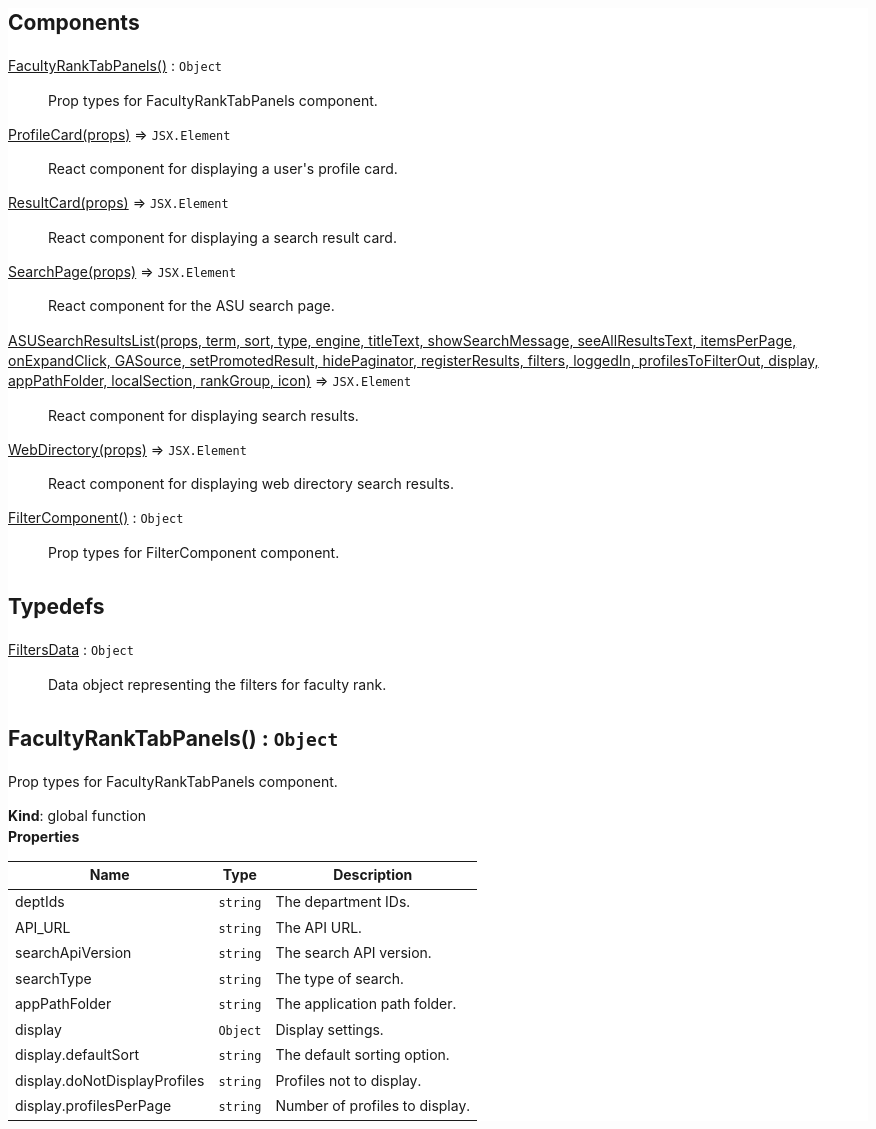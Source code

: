 ## Components

<dl>
<dt><a href="#FacultyRankTabPanels">FacultyRankTabPanels()</a> : <code>Object</code></dt>
<dd><p>Prop types for FacultyRankTabPanels component.</p>
</dd>
<dt><a href="#ProfileCard">ProfileCard(props)</a> ⇒ <code>JSX.Element</code></dt>
<dd><p>React component for displaying a user&#39;s profile card.</p>
</dd>
<dt><a href="#ResultCard">ResultCard(props)</a> ⇒ <code>JSX.Element</code></dt>
<dd><p>React component for displaying a search result card.</p>
</dd>
<dt><a href="#SearchPage">SearchPage(props)</a> ⇒ <code>JSX.Element</code></dt>
<dd><p>React component for the ASU search page.</p>
</dd>
<dt><a href="#ASUSearchResultsList">ASUSearchResultsList(props, term, sort, type, engine, titleText, showSearchMessage, seeAllResultsText, itemsPerPage, onExpandClick, GASource, setPromotedResult, hidePaginator, registerResults, filters, loggedIn, profilesToFilterOut, display, appPathFolder, localSection, rankGroup, icon)</a> ⇒ <code>JSX.Element</code></dt>
<dd><p>React component for displaying search results.</p>
</dd>
<dt><a href="#WebDirectory">WebDirectory(props)</a> ⇒ <code>JSX.Element</code></dt>
<dd><p>React component for displaying web directory search results.</p>
</dd>
<dt><a href="#FilterComponent">FilterComponent()</a> : <code>Object</code></dt>
<dd><p>Prop types for FilterComponent component.</p>
</dd>
</dl>

## Typedefs

<dl>
<dt><a href="#FiltersData">FiltersData</a> : <code>Object</code></dt>
<dd><p>Data object representing the filters for faculty rank.</p>
</dd>
</dl>

<a name="FacultyRankTabPanels"></a>

## FacultyRankTabPanels() : <code>Object</code>
Prop types for FacultyRankTabPanels component.

**Kind**: global function  
**Properties**

| Name | Type | Description |
| --- | --- | --- |
| deptIds | <code>string</code> | The department IDs. |
| API_URL | <code>string</code> | The API URL. |
| searchApiVersion | <code>string</code> | The search API version. |
| searchType | <code>string</code> | The type of search. |
| appPathFolder | <code>string</code> | The application path folder. |
| display | <code>Object</code> | Display settings. |
| display.defaultSort | <code>string</code> | The default sorting option. |
| display.doNotDisplayProfiles | <code>string</code> | Profiles not to display. |
| display.profilesPerPage | <code>string</code> | Number of profiles to display. |